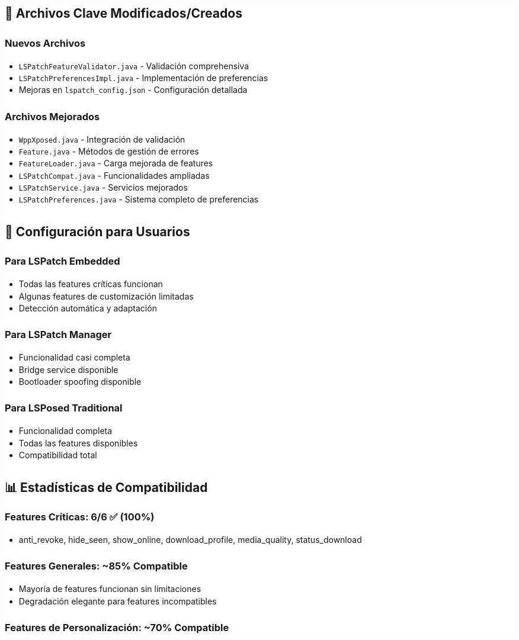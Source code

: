 ## 📁 Archivos Clave Modificados/Creados

### Nuevos Archivos

- `LSPatchFeatureValidator.java` - Validación comprehensiva
- `LSPatchPreferencesImpl.java` - Implementación de preferencias
- Mejoras en `lspatch_config.json` - Configuración detallada

### Archivos Mejorados

- `WppXposed.java` - Integración de validación
- `Feature.java` - Métodos de gestión de errores
- `FeatureLoader.java` - Carga mejorada de features
- `LSPatchCompat.java` - Funcionalidades ampliadas
- `LSPatchService.java` - Servicios mejorados
- `LSPatchPreferences.java` - Sistema completo de preferencias

## 🔧 Configuración para Usuarios

### Para LSPatch Embedded

- Todas las features críticas funcionan
- Algunas features de customización limitadas
- Detección automática y adaptación

### Para LSPatch Manager

- Funcionalidad casi completa
- Bridge service disponible
- Bootloader spoofing disponible

### Para LSPosed Traditional

- Funcionalidad completa
- Todas las features disponibles
- Compatibilidad total

## 📊 Estadísticas de Compatibilidad

### Features Críticas: 6/6 ✅ (100%)

- anti_revoke, hide_seen, show_online, download_profile, media_quality, status_download

### Features Generales: ~85% Compatible

- Mayoría de features funcionan sin limitaciones
- Degradación elegante para features incompatibles

### Features de Personalización: ~70% Compatible
